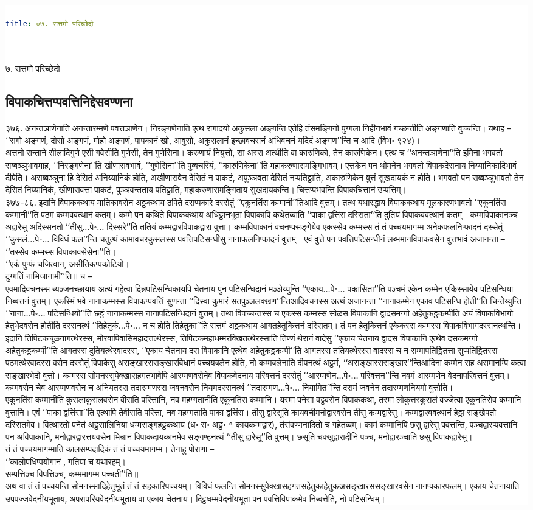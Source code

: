 ```yaml
---
title: ०७. सत्तमो परिच्छेदो

---
```

७. सत्तमो परिच्छेदो  


## विपाकचित्तप्पवत्तिनिद्देसवण्णना

३७६. अनन्तञाणेनाति अनन्तारम्मणे पवत्तञाणेन। निरङ्गणेनाति एत्थ रागादयो अकुसला अङ्गन्ति एतेहि तंसमङ्गिनो पुग्गला निहीनभावं गच्छन्तीति अङ्गणाति वुच्चन्ति। यथाह –  
‘‘रागो अङ्गणं, दोसो अङ्गणं, मोहो अङ्गणं, पापकानं खो, आवुसो, अकुसलानं इच्छावचरानं अधिवचनं यदिदं अङ्गण’’न्ति च आदि (विभ॰ ९२४)।  
अत्तनो सन्ताने सीलादिगुणे एसी गवेसीति गुणेसी, तेन गुणेसिना। करुणायं नियुत्तो, सा अस्स अत्थीति वा कारुणिको, तेन कारुणिकेन। एत्थ च ‘‘अनन्तञाणेना’’ति इमिना भगवतो सब्बञ्ञुभावमाह, ‘‘निरङ्गणेना’’ति खीणासवभावं, ‘‘गुणेसिना’’ति पुब्बचरियं, ‘‘कारुणिकेना’’ति महाकरुणासमङ्गिभावम्। एत्तकेन पन थोमनेन भगवतो विपाकदेसनाय निय्यानिकादिभावं दीपेति। असब्बञ्ञुना हि देसितं अनिय्यानिकं होति, अखीणासवेन देसितं न पाकटं, अपुञ्ञवता देसितं नप्पतिट्ठाति, अकारुणिकेन वुत्तं सुखदायकं न होति। भगवतो पन सब्बञ्ञुभावतो तेन देसितं निय्यानिकं, खीणासवत्ता पाकटं, पुञ्ञवन्तताय पतिट्ठाति, महाकरुणासमङ्गिताय सुखदायकन्ति। चित्तप्पभवन्ति विपाकचित्तानं उप्पत्तिम्।  
३७७-८६. इदानि विपाककथाय मातिकावसेन अट्ठकथाय ठपिते दसप्पकारे दस्सेतुं ‘‘एकूनतिंस कम्मानी’’तिआदि वुत्तम्। तत्थ यथारद्धाय विपाककथाय मूलकारणभावतो ‘‘एकूनतिंस कम्मानी’’ति पठमं कम्मववत्थानं कतम्। कम्मे पन कथिते विपाककथाय अधिट्ठानभूता विपाकापि कथेतब्बाति ‘‘पाका द्वत्तिंस दस्सिता’’ति दुतियं विपाकववत्थानं कतम्। कम्मविपाकानञ्च अद्वारेसु अदिस्सनतो ‘‘तीसु…पे॰… दिस्सरे’’ति ततियं कम्मद्वारविपाकद्वारा वुत्ता। कम्मविपाकानं वचनप्पसङ्गेयेव एकस्सेव कम्मस्स तं तं पच्चयमागम्म अनेकफलनिप्फादनं दस्सेतुं ‘‘कुसलं…पे॰… विविधं फल’’न्ति चतुत्थं कामावचरकुसलस्स पवत्तिपटिसन्धीसु नानाफलनिप्फादनं वुत्तम्। एवं वुत्ते पन पवत्तिपटिसन्धीनं लब्भमानविपाकवसेन वुत्तभावं अजानन्ता –  
‘‘तस्सेव कम्मस्स विपाकावसेसेना’’ति।  
‘‘एकं पुप्फं चजित्वान, असीतिकप्पकोटियो।  
दुग्गतिं नाभिजानामी’’ति॥ च –  
एवमादिवचनस्स ब्यञ्जनच्छायाय अत्थं गहेत्वा दिन्नपटिसन्धिकायपि चेतनाय पुन पटिसन्धिदानं मञ्ञेय्युन्ति ‘‘एकाय…पे॰… पकासिता’’ति पञ्चमं एकेन कम्मेन एकिस्सायेव पटिसन्धिया निब्बत्तनं वुत्तम्। एकस्मिं भवे नानाकम्मस्स विपाकप्पवत्तिं सुणन्ता ‘‘दिस्वा कुमारं सतपुञ्ञलक्खण’’न्तिआदिवचनस्स अत्थं अजानन्ता ‘‘नानाकम्मेन एकाव पटिसन्धि होती’’ति चिन्तेय्युन्ति ‘‘नाना…पे॰… पटिसन्धियो’’ति छट्ठं नानाकम्मस्स नानापटिसन्धिदानं वुत्तम्। तथा विपच्चन्तस्स च एकस्स कम्मस्स सोळस विपाकानि द्वादसमग्गो अहेतुकट्ठकम्पीति अयं विपाकविभागो हेतुभेदवसेन होतीति दस्सनत्थं ‘‘तिहेतुकं…पे॰… न च होति तिहेतुका’’ति सत्तमं अट्ठकथाय आगतहेतुकित्तनं दस्सितम्। तं पन हेतुकित्तनं एकेकस्स कम्मस्स विपाकविभागदस्सनत्थन्ति। इदानि तिपिटकचूळनागत्थेरस्स, मोरवापिवासिमहादत्तत्थेरस्स, तिपिटकमहाधम्मरक्खितत्थेरस्साति तिण्णं थेरानं वादेसु ‘‘एकाय चेतनाय द्वादस विपाकानि एत्थेव दसकमग्गो अहेतुकट्ठकम्पी’’ति आगतस्स दुतियत्थेरवादस्स, ‘‘एकाय चेतनाय दस विपाकानि एत्थेव अहेतुकट्ठकम्पी’’ति आगतस्स ततियत्थेरस्स वादस्स च न सम्मापतिट्ठितत्ता सुप्पतिट्ठितस्स पठमत्थेरवादस्स वसेन दस्सेतुं विपाकेसु असङ्खारससङ्खारविधानं पच्चयबलेन होति, नो कम्मबलेनाति दीपनत्थं अट्ठमं, ‘‘असङ्खारससङ्खार’’न्तिआदिना कम्मेन सह असमानम्पि कत्वा सङ्खारभेदो वुत्तो। कम्मस्स सोमनस्सुपेक्खासहगतभावेपि आरम्मणवसेनेव विपाकवेदनाय परिवत्तनं दस्सेतुं ‘‘आरम्मणेन…पे॰… परिवत्तन’’न्ति नवमं आरम्मणेन वेदनापरिवत्तनं वुत्तम्। कम्मवसेन चेव आरम्मणवसेन च अनियतस्स तदारम्मणस्स जवनवसेन नियमदस्सनत्थं ‘‘तदारम्मण…पे॰… नियामित’’न्ति दसमं जवनेन तदारम्मणनियमो वुत्तोति।  
एकूनतिंस कम्मानीति कुसलाकुसलवसेन वीसति परित्तानि, नव महग्गतानीति एकूनतिंस कम्मानि। यस्मा पनेसा वट्टवसेन विपाककथा, तस्मा लोकुत्तरकुसलं वज्जेत्वा एकूनतिंसेव कम्मानि वुत्तानि। एवं ‘‘पाका द्वत्तिंसा’’ति एत्थापि तेवीसति परित्ता, नव महग्गताति पाका द्वत्तिंस। तीसु द्वारेसूति कायवचीमनोद्वारवसेन तीसु कम्मद्वारेसु। कम्मद्वारववत्थानं हेट्ठा सङ्खेपतो दस्सितमेव। वित्थारतो पनेतं अट्ठसालिनिया धम्मसङ्गहट्ठकथाय (ध॰ स॰ अट्ठ॰ १ कायकम्मद्वार), तंसंवण्णनादितो च गहेतब्बम्। कामं कम्मानिपि छसु द्वारेसु पवत्तन्ति, पञ्चद्वारप्पवत्तानि पन अविपाकानि, मनोद्वारद्वारत्तयवसेन भिन्नानं विपाकदायकानमेव सङ्गण्हनत्थं ‘‘तीसु द्वारेसू’’ति वुत्तम्। छसूति चक्खुद्वारादीनि पञ्च, मनोद्वारञ्चाति छसु विपाकद्वारेसु।  
तं तं पच्चयमागम्माति कालसम्पदादिकं तं तं पच्चयमागम्म। तेनाहु पोराणा –  
‘‘कालोपधिप्पयोगानं , गतिया च यथारहम्।  
सम्पत्तिञ्च विपत्तिञ्च, कम्ममागम्म पच्चती’’ति॥  
अथ वा तं तं पच्चयन्ति सोमनस्सादिहेतुभूतं तं तं सहकारिपच्चयम्। विविधं फलन्ति सोमनस्सुपेक्खासहगतसहेतुकाहेतुकअसङ्खारससङ्खारवसेन नानप्पकारफलम्। एकाय चेतनायाति उपपज्जवेदनीयभूताय, अपरापरियवेदनीयभूताय वा एकाय चेतनाय। दिट्ठधम्मवेदनीयभूता पन पवत्तिविपाकमेव निब्बत्तेति, नो पटिसन्धिम्।  